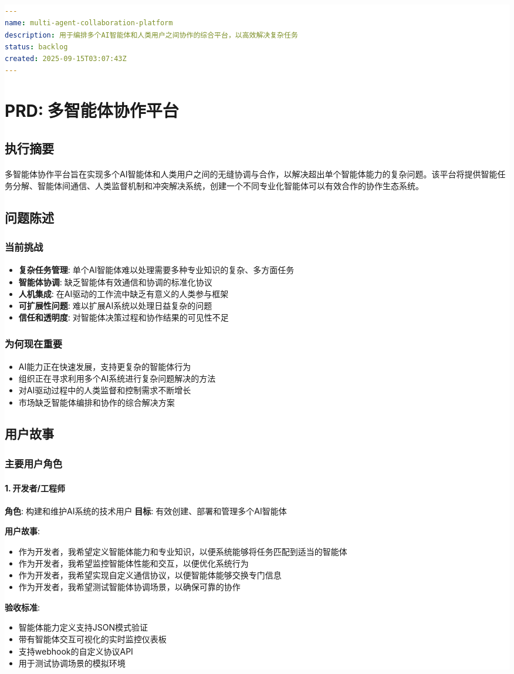 ```yaml
---
name: multi-agent-collaboration-platform
description: 用于编排多个AI智能体和人类用户之间协作的综合平台，以高效解决复杂任务
status: backlog
created: 2025-09-15T03:07:43Z
---
```


# PRD: 多智能体协作平台

## 执行摘要

多智能体协作平台旨在实现多个AI智能体和人类用户之间的无缝协调与合作，以解决超出单个智能体能力的复杂问题。该平台将提供智能任务分解、智能体间通信、人类监督机制和冲突解决系统，创建一个不同专业化智能体可以有效合作的协作生态系统。

## 问题陈述

### 当前挑战
- **复杂任务管理**: 单个AI智能体难以处理需要多种专业知识的复杂、多方面任务
- **智能体协调**: 缺乏智能体有效通信和协调的标准化协议
- **人机集成**: 在AI驱动的工作流中缺乏有意义的人类参与框架
- **可扩展性问题**: 难以扩展AI系统以处理日益复杂的问题
- **信任和透明度**: 对智能体决策过程和协作结果的可见性不足

### 为何现在重要
- AI能力正在快速发展，支持更复杂的智能体行为
- 组织正在寻求利用多个AI系统进行复杂问题解决的方法
- 对AI驱动过程中的人类监督和控制需求不断增长
- 市场缺乏智能体编排和协作的综合解决方案

## 用户故事

### 主要用户角色

#### 1. 开发者/工程师
**角色**: 构建和维护AI系统的技术用户
**目标**: 有效创建、部署和管理多个AI智能体

**用户故事**:
- 作为开发者，我希望定义智能体能力和专业知识，以便系统能够将任务匹配到适当的智能体
- 作为开发者，我希望监控智能体性能和交互，以便优化系统行为
- 作为开发者，我希望实现自定义通信协议，以便智能体能够交换专门信息
- 作为开发者，我希望测试智能体协调场景，以确保可靠的协作

**验收标准**:
- 智能体能力定义支持JSON模式验证
- 带有智能体交互可视化的实时监控仪表板
- 支持webhook的自定义协议API
- 用于测试协调场景的模拟环境
